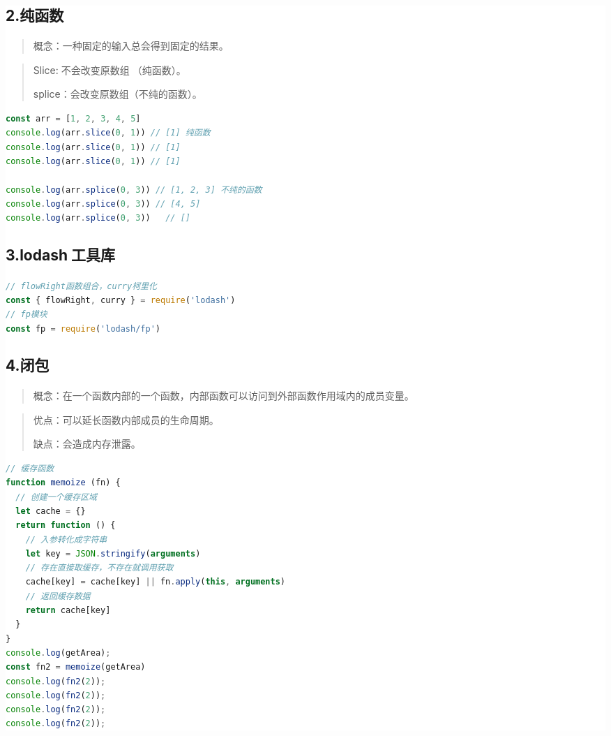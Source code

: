 ## 2.纯函数

> 概念：一种固定的输入总会得到固定的结果。
>

> Slice: 不会改变原数组 （纯函数）。
>
> splice：会改变原数组（不纯的函数）。

```js
const arr = [1, 2, 3, 4, 5]
console.log(arr.slice(0, 1)) // [1] 纯函数
console.log(arr.slice(0, 1)) // [1]
console.log(arr.slice(0, 1)) // [1]

console.log(arr.splice(0, 3)) // [1, 2, 3] 不纯的函数
console.log(arr.splice(0, 3)) // [4, 5]
console.log(arr.splice(0, 3))	// []
```

## 3.lodash 工具库

```js
// flowRight函数组合，curry柯里化
const { flowRight, curry } = require('lodash')
// fp模块
const fp = require('lodash/fp')
```

## 4.闭包

> 概念：在一个函数内部的一个函数，内部函数可以访问到外部函数作用域内的成员变量。
>

> 优点：可以延长函数内部成员的生命周期。
>
> 缺点：会造成内存泄露。

```js
// 缓存函数
function memoize (fn) {
  // 创建一个缓存区域
  let cache = {}
  return function () {
    // 入参转化成字符串
    let key = JSON.stringify(arguments)
    // 存在直接取缓存，不存在就调用获取
    cache[key] = cache[key] || fn.apply(this, arguments)
    // 返回缓存数据
    return cache[key]
  }
}
console.log(getArea);
const fn2 = memoize(getArea)
console.log(fn2(2));
console.log(fn2(2));
console.log(fn2(2));
console.log(fn2(2));
```
